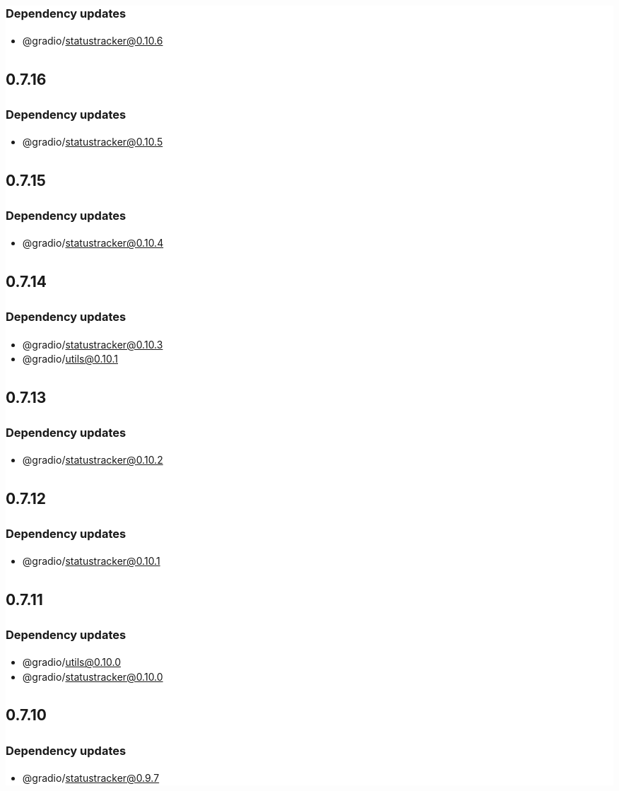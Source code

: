 ### Dependency updates

- @gradio/statustracker@0.10.6

## 0.7.16

### Dependency updates

- @gradio/statustracker@0.10.5

## 0.7.15

### Dependency updates

- @gradio/statustracker@0.10.4

## 0.7.14

### Dependency updates

- @gradio/statustracker@0.10.3
- @gradio/utils@0.10.1

## 0.7.13

### Dependency updates

- @gradio/statustracker@0.10.2

## 0.7.12

### Dependency updates

- @gradio/statustracker@0.10.1

## 0.7.11

### Dependency updates

- @gradio/utils@0.10.0
- @gradio/statustracker@0.10.0

## 0.7.10

### Dependency updates

- @gradio/statustracker@0.9.7

